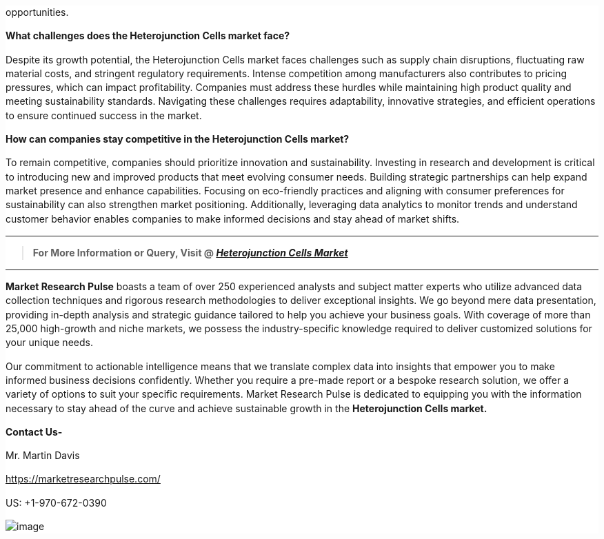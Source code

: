 opportunities.</p><p><strong>What challenges does the Heterojunction Cells market face?</strong></p><p>Despite its growth potential, the Heterojunction Cells market faces challenges such as supply chain disruptions, fluctuating raw material costs, and stringent regulatory requirements. Intense competition among manufacturers also contributes to pricing pressures, which can impact profitability. Companies must address these hurdles while maintaining high product quality and meeting sustainability standards. Navigating these challenges requires adaptability, innovative strategies, and efficient operations to ensure continued success in the market.</p><p><strong>How can companies stay competitive in the Heterojunction Cells market?</strong></p><p>To remain competitive, companies should prioritize innovation and sustainability. Investing in research and development is critical to introducing new and improved products that meet evolving consumer needs. Building strategic partnerships can help expand market presence and enhance capabilities. Focusing on eco-friendly practices and aligning with consumer preferences for sustainability can also strengthen market positioning. Additionally, leveraging data analytics to monitor trends and understand customer behavior enables companies to make informed decisions and stay ahead of market shifts.</p><hr /><blockquote><p><strong>For More Information or Query, Visit @&nbsp;<em><a href="https://marketresearchpulse.com/report/139647/heterojunction-cells-market?utm_source=Linkedin&utm_medium=030">Heterojunction Cells Market</a></em></strong></p></blockquote><hr /><p><strong>Market Research Pulse</strong> boasts a team of over 250 experienced analysts and subject matter experts who utilize advanced data collection techniques and rigorous research methodologies to deliver exceptional insights. We go beyond mere data presentation, providing in-depth analysis and strategic guidance tailored to help you achieve your business goals. With coverage of more than 25,000 high-growth and niche markets, we possess the industry-specific knowledge required to deliver customized solutions for your unique needs.</p><p>Our commitment to actionable intelligence means that we translate complex data into insights that empower you to make informed business decisions confidently. Whether you require a pre-made report or a bespoke research solution, we offer a variety of options to suit your specific requirements. Market Research Pulse is dedicated to equipping you with the information necessary to stay ahead of the curve and achieve sustainable growth in the <strong>Heterojunction Cells market.</strong></p><p><strong>Contact Us-</strong></p><p>Mr. Martin Davis</p><p>https://marketresearchpulse.com/</p><p>US: +1-970-672-0390</p>
![image](https://github.com/user-attachments/assets/6b7b9a50-a0ad-4a70-80e6-94d44509cbb9)
